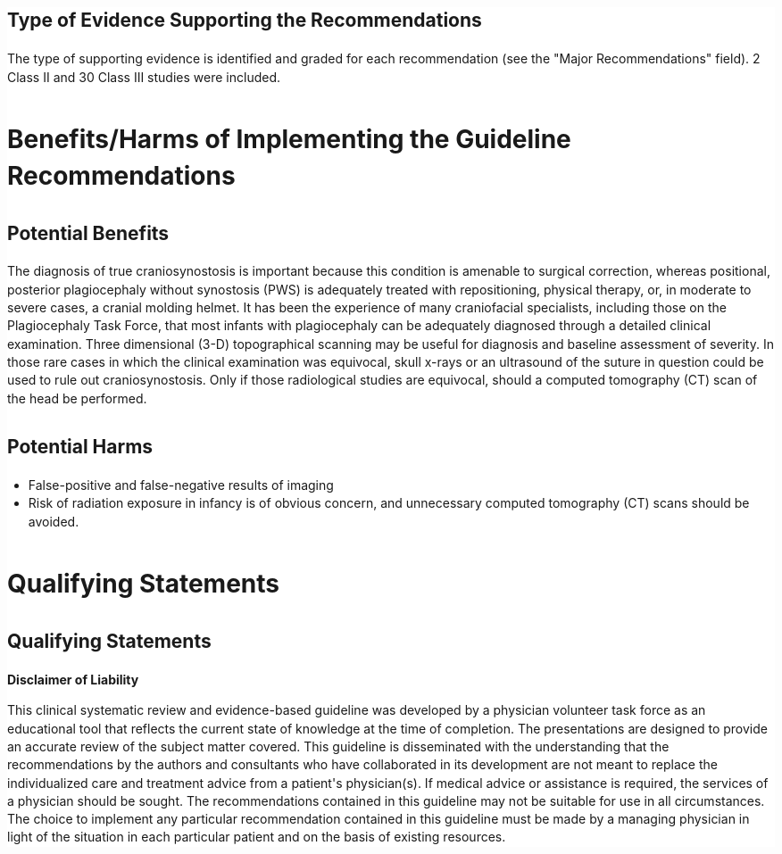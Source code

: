 ## Type of Evidence Supporting the Recommendations



The type of supporting evidence is identified and graded for each recommendation (see the "Major Recommendations" field). 2 Class II and 30 Class III studies were included.

# Benefits/Harms of Implementing the Guideline Recommendations

## Potential Benefits



The diagnosis of true craniosynostosis is important because this condition is amenable to surgical correction, whereas positional, posterior plagiocephaly without synostosis (PWS) is adequately treated with repositioning, physical therapy, or, in moderate to severe cases, a cranial molding helmet. It has been the experience of many craniofacial specialists, including those on the Plagiocephaly Task Force, that most infants with plagiocephaly can be adequately diagnosed through a detailed clinical examination. Three dimensional (3-D) topographical scanning may be useful for diagnosis and baseline assessment of severity. In those rare cases in which the clinical examination was equivocal, skull x-rays or an ultrasound of the suture in question could be used to rule out craniosynostosis. Only if those radiological studies are equivocal, should a computed tomography (CT) scan of the head be performed.

## Potential Harms



  * False-positive and false-negative results of imaging 
  * Risk of radiation exposure in infancy is of obvious concern, and unnecessary computed tomography (CT) scans should be avoided. 



# Qualifying Statements

## Qualifying Statements



**Disclaimer of Liability**

This clinical systematic review and evidence-based guideline was developed by a physician volunteer task force as an educational tool that reflects the current state of knowledge at the time of completion. The presentations are designed to provide an accurate review of the subject matter covered. This guideline is disseminated with the understanding that the recommendations by the authors and consultants who have collaborated in its development are not meant to replace the individualized care and treatment advice from a patient's physician(s). If medical advice or assistance is required, the services of a physician should be sought. The recommendations contained in this guideline may not be suitable for use in all circumstances. The choice to implement any particular recommendation contained in this guideline must be made by a managing physician in light of the situation in each particular patient and on the basis of existing resources.
